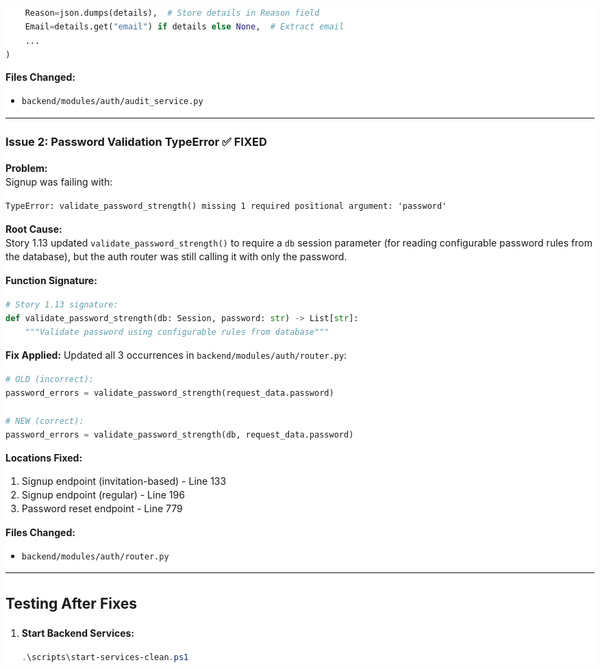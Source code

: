 ```python
    Reason=json.dumps(details),  # Store details in Reason field
    Email=details.get("email") if details else None,  # Extract email
    ...
)
```

**Files Changed:**
- `backend/modules/auth/audit_service.py`

---

### Issue 2: Password Validation TypeError ✅ FIXED

**Problem:**  
Signup was failing with:
```
TypeError: validate_password_strength() missing 1 required positional argument: 'password'
```

**Root Cause:**  
Story 1.13 updated `validate_password_strength()` to require a `db` session parameter (for reading configurable password rules from the database), but the auth router was still calling it with only the password.

**Function Signature:**
```python
# Story 1.13 signature:
def validate_password_strength(db: Session, password: str) -> List[str]:
    """Validate password using configurable rules from database"""
```

**Fix Applied:**
Updated all 3 occurrences in `backend/modules/auth/router.py`:
```python
# OLD (incorrect):
password_errors = validate_password_strength(request_data.password)

# NEW (correct):
password_errors = validate_password_strength(db, request_data.password)
```

**Locations Fixed:**
1. Signup endpoint (invitation-based) - Line 133
2. Signup endpoint (regular) - Line 196
3. Password reset endpoint - Line 779

**Files Changed:**
- `backend/modules/auth/router.py`

---

## Testing After Fixes

1. **Start Backend Services:**
   ```powershell
   .\scripts\start-services-clean.ps1
   ```
